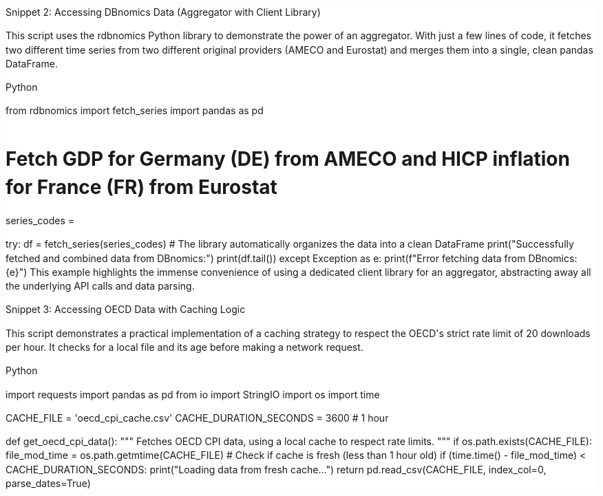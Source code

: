Snippet 2: Accessing DBnomics Data (Aggregator with Client Library)

This script uses the rdbnomics Python library to demonstrate the power of an aggregator. With just a few lines of code, it fetches two different time series from two different original providers (AMECO and Eurostat) and merges them into a single, clean pandas DataFrame.

Python

from rdbnomics import fetch_series
import pandas as pd

# Fetch GDP for Germany (DE) from AMECO and HICP inflation for France (FR) from Eurostat
series_codes =

try:
    df = fetch_series(series_codes)
    # The library automatically organizes the data into a clean DataFrame
    print("Successfully fetched and combined data from DBnomics:")
    print(df.tail())
except Exception as e:
    print(f"Error fetching data from DBnomics: {e}")
This example highlights the immense convenience of using a dedicated client library for an aggregator, abstracting away all the underlying API calls and data parsing.   

Snippet 3: Accessing OECD Data with Caching Logic

This script demonstrates a practical implementation of a caching strategy to respect the OECD's strict rate limit of 20 downloads per hour. It checks for a local file and its age before making a network request.

Python

import requests
import pandas as pd
from io import StringIO
import os
import time

CACHE_FILE = 'oecd_cpi_cache.csv'
CACHE_DURATION_SECONDS = 3600  # 1 hour

def get_oecd_cpi_data():
    """
    Fetches OECD CPI data, using a local cache to respect rate limits.
    """
    if os.path.exists(CACHE_FILE):
        file_mod_time = os.path.getmtime(CACHE_FILE)
        # Check if cache is fresh (less than 1 hour old)
        if (time.time() - file_mod_time) < CACHE_DURATION_SECONDS:
            print("Loading data from fresh cache...")
            return pd.read_csv(CACHE_FILE, index_col=0, parse_dates=True)
